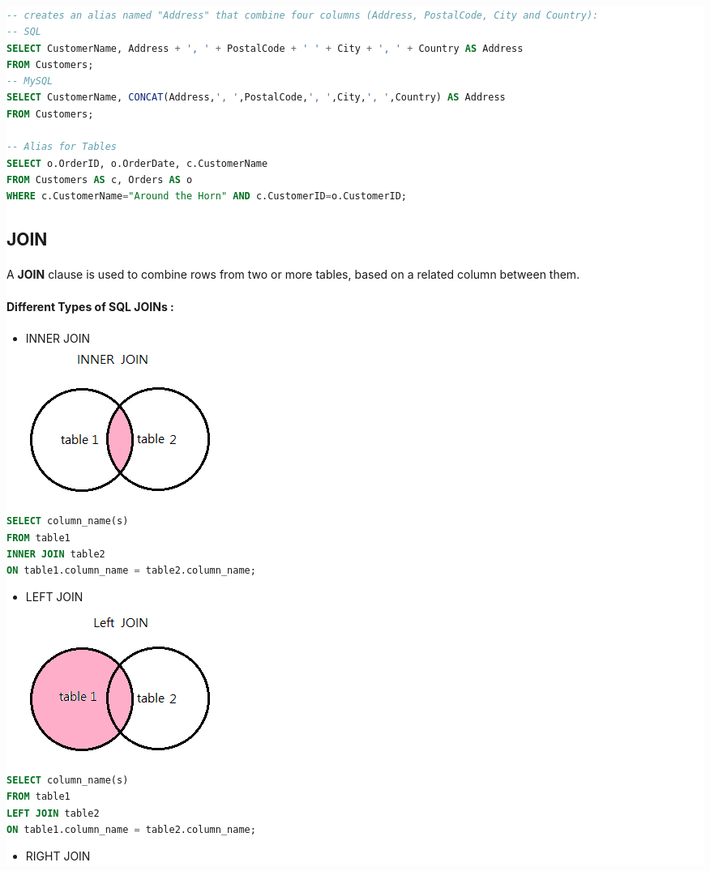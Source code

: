 ```sql
-- creates an alias named "Address" that combine four columns (Address, PostalCode, City and Country):
-- SQL
SELECT CustomerName, Address + ', ' + PostalCode + ' ' + City + ', ' + Country AS Address
FROM Customers;
-- MySQL
SELECT CustomerName, CONCAT(Address,', ',PostalCode,', ',City,', ',Country) AS Address
FROM Customers;

-- Alias for Tables
SELECT o.OrderID, o.OrderDate, c.CustomerName
FROM Customers AS c, Orders AS o
WHERE c.CustomerName="Around the Horn" AND c.CustomerID=o.CustomerID;
```

## JOIN
A **JOIN** clause is used to combine rows from two or more tables, based on a related column between them.  
#### Different Types of SQL JOINs :  
- INNER JOIN  
![inner_join](https://github.com/nshawn4675/nshawn4675.github.io/blob/master/_pic/inner_join.png?raw=true)  
```sql
SELECT column_name(s)
FROM table1
INNER JOIN table2
ON table1.column_name = table2.column_name;
```  
- LEFT JOIN  
![left_join](https://github.com/nshawn4675/nshawn4675.github.io/blob/master/_pic/left_join.png?raw=true)  
```sql
SELECT column_name(s)
FROM table1
LEFT JOIN table2
ON table1.column_name = table2.column_name;
```  
- RIGHT JOIN  